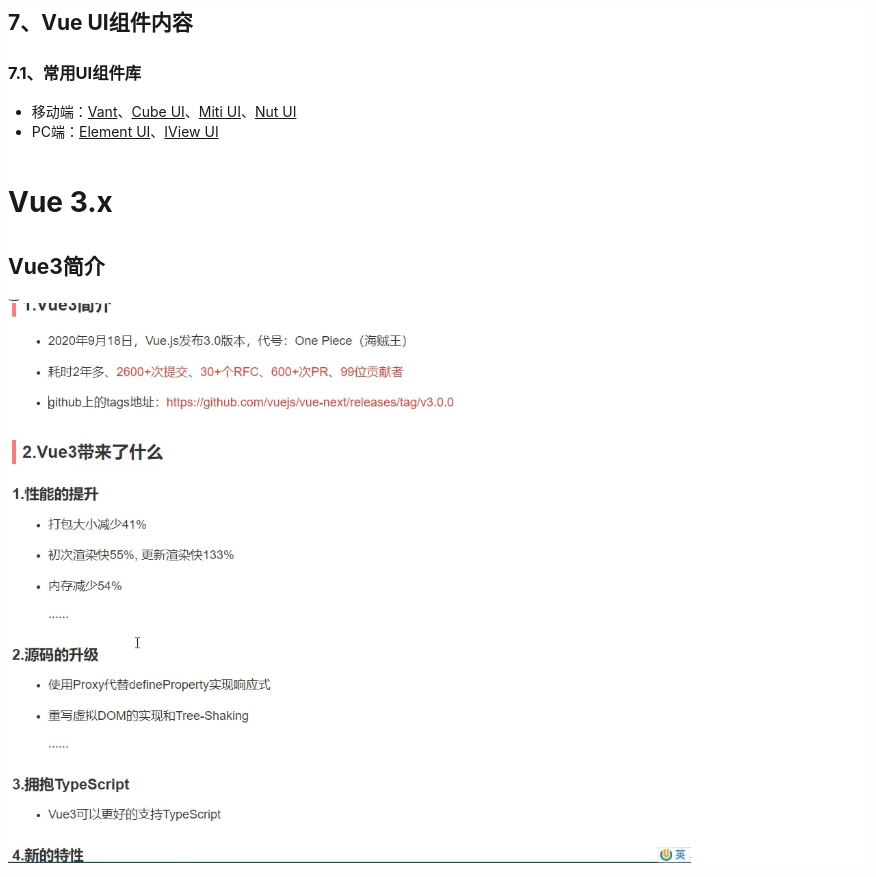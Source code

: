 ## 7、Vue UI组件内容

### 7.1、常用UI组件库

* 移动端：[Vant](https://youzan.github.io/vant)、[Cube UI](https://didi.github.io/cube-ui)、[Miti UI](https://mint-ui.github.io)、[Nut UI](https://nutui.jd.com/#/)
* PC端：[Element UI](https://element.eleme.io/#/zh-CN)、[IView UI](https://www.iviewui.com)

# Vue 3.x

## Vue3简介

![image-20220805031557432](vue.assets/image-20220805031557432.png)
